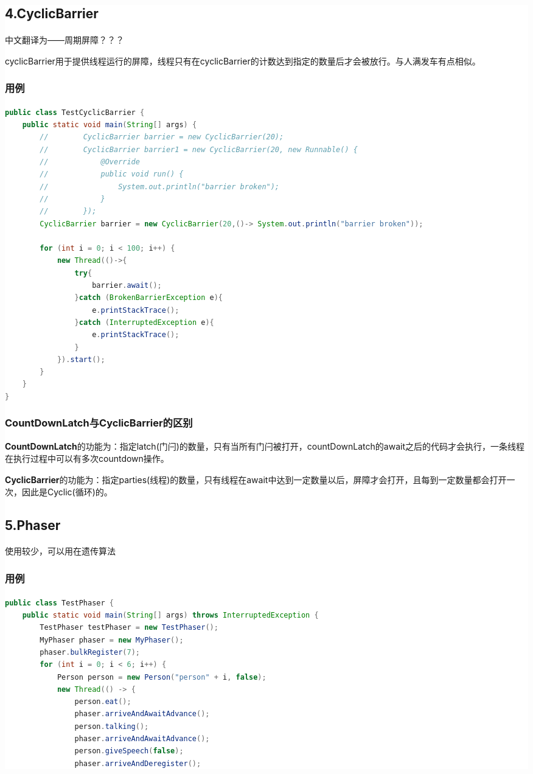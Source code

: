 

## 4.CyclicBarrier

中文翻译为——周期屏障？？？

cyclicBarrier用于提供线程运行的屏障，线程只有在cyclicBarrier的计数达到指定的数量后才会被放行。与人满发车有点相似。

### 用例

```java
public class TestCyclicBarrier {
    public static void main(String[] args) {
        //        CyclicBarrier barrier = new CyclicBarrier(20);
        //        CyclicBarrier barrier1 = new CyclicBarrier(20, new Runnable() {
        //            @Override
        //            public void run() {
        //                System.out.println("barrier broken");
        //            }
        //        });
        CyclicBarrier barrier = new CyclicBarrier(20,()-> System.out.println("barrier broken"));

        for (int i = 0; i < 100; i++) {
            new Thread(()->{
                try{
                    barrier.await();
                }catch (BrokenBarrierException e){
                    e.printStackTrace();
                }catch (InterruptedException e){
                    e.printStackTrace();
                }
            }).start();
        }
    }
}
```

### **CountDownLatch与CyclicBarrier的区别**

**CountDownLatch**的功能为：指定latch(门闩)的数量，只有当所有门闩被打开，countDownLatch的await之后的代码才会执行，一条线程在执行过程中可以有多次countdown操作。

**CyclicBarrier**的功能为：指定parties(线程)的数量，只有线程在await中达到一定数量以后，屏障才会打开，且每到一定数量都会打开一次，因此是Cyclic(循环)的。



## 5.Phaser

使用较少，可以用在遗传算法

### 用例

```java
public class TestPhaser {
    public static void main(String[] args) throws InterruptedException {
        TestPhaser testPhaser = new TestPhaser();
        MyPhaser phaser = new MyPhaser();
        phaser.bulkRegister(7);
        for (int i = 0; i < 6; i++) {
            Person person = new Person("person" + i, false);
            new Thread(() -> {
                person.eat();
                phaser.arriveAndAwaitAdvance();
                person.talking();
                phaser.arriveAndAwaitAdvance();
                person.giveSpeech(false);
                phaser.arriveAndDeregister();
```
